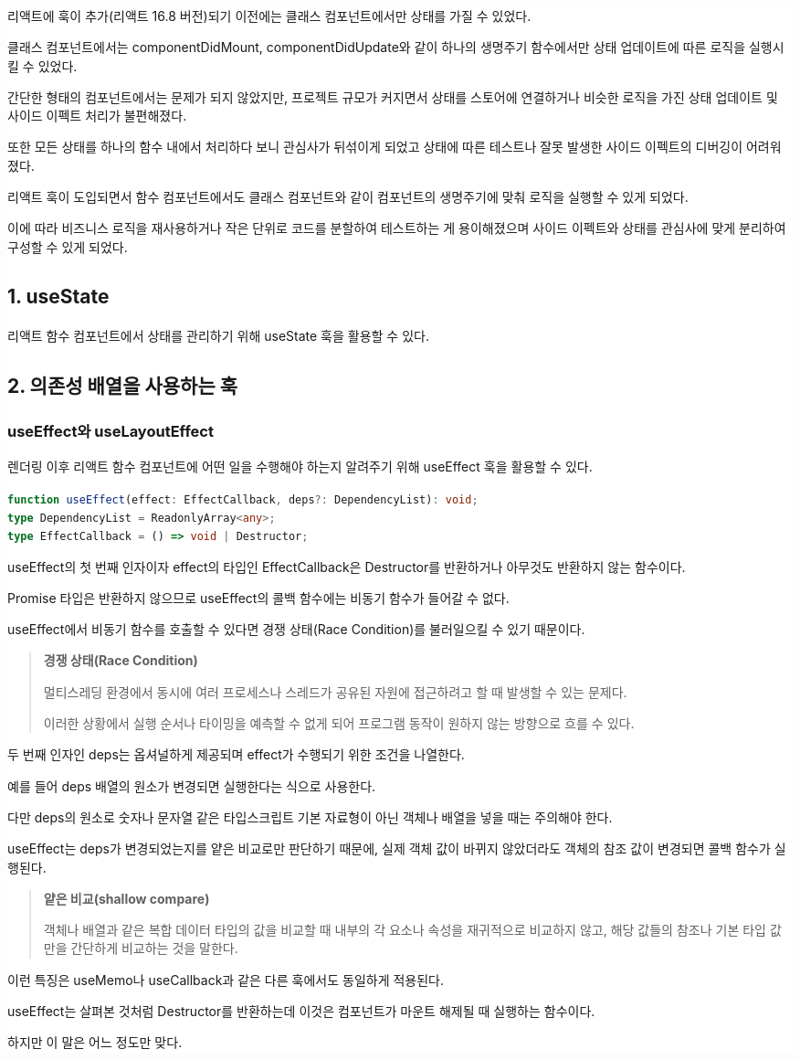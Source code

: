 리액트에 훅이 추가(리액트 16.8 버전)되기 이전에는 클래스 컴포넌트에서만 상태를 가질 수 있었다.

클래스 컴포넌트에서는 componentDidMount, componentDidUpdate와 같이 하나의 생명주기 함수에서만 상태 업데이트에 따른 로직을 실행시킬 수 있었다.

간단한 형태의 컴포넌트에서는 문제가 되지 않았지만, 프로젝트 규모가 커지면서 상태를 스토어에 연결하거나 비슷한 로직을 가진 상태 업데이트 및 사이드 이펙트 처리가 불편해졌다.

또한 모든 상태를 하나의 함수 내에서 처리하다 보니 관심사가 뒤섞이게 되었고 상태에 따른 테스트나 잘못 발생한 사이드 이펙트의 디버깅이 어려워졌다.

리액트 훅이 도입되면서 함수 컴포넌트에서도 클래스 컴포넌트와 같이 컴포넌트의 생명주기에 맞춰 로직을 실행할 수 있게 되었다.

이에 따라 비즈니스 로직을 재사용하거나 작은 단위로 코드를 분할하여 테스트하는 게 용이해졌으며 사이드 이펙트와 상태를 관심사에 맞게 분리하여 구성할 수 있게 되었다.

## 1. useState

리액트 함수 컴포넌트에서 상태를 관리하기 위해 useState 훅을 활용할 수 있다.

## 2. 의존성 배열을 사용하는 훅

### useEffect와 useLayoutEffect

렌더링 이후 리액트 함수 컴포넌트에 어떤 일을 수행해야 하는지 알려주기 위해 useEffect 훅을 활용할 수 있다.

```typescript
function useEffect(effect: EffectCallback, deps?: DependencyList): void;
type DependencyList = ReadonlyArray<any>;
type EffectCallback = () => void | Destructor;
```

useEffect의 첫 번째 인자이자 effect의 타입인 EffectCallback은 Destructor를 반환하거나 아무것도 반환하지 않는 함수이다.

Promise 타입은 반환하지 않으므로 useEffect의 콜백 함수에는 비동기 함수가 들어갈 수 없다.

useEffect에서 비동기 함수를 호출할 수 있다면 경쟁 상태(Race Condition)를 불러일으킬 수 있기 때문이다.

> **경쟁 상태(Race Condition)**
>
> 멀티스레딩 환경에서 동시에 여러 프로세스나 스레드가 공유된 자원에 접근하려고 할 때 발생할 수 있는 문제다.
>
> 이러한 상황에서 실행 순서나 타이밍을 예측할 수 없게 되어 프로그램 동작이 원하지 않는 방향으로 흐를 수 있다.

두 번째 인자인 deps는 옵셔널하게 제공되며 effect가 수행되기 위한 조건을 나열한다.

예를 들어 deps 배열의 원소가 변경되면 실행한다는 식으로 사용한다.

다만 deps의 원소로 숫자나 문자열 같은 타입스크립트 기본 자료형이 아닌 객체나 배열을 넣을 때는 주의해야 한다.

useEffect는 deps가 변경되었는지를 얕은 비교로만 판단하기 때문에, 실제 객체 값이 바뀌지 않았더라도 객체의 참조 값이 변경되면 콜백 함수가 실행된다.

> **얕은 비교(shallow compare)**
>
> 객체나 배열과 같은 복합 데이터 타입의 값을 비교할 때 내부의 각 요소나 속성을 재귀적으로 비교하지 않고, 해당 값들의 참조나 기본 타입 값만을 간단하게 비교하는 것을 말한다.

이런 특징은 useMemo나 useCallback과 같은 다른 훅에서도 동일하게 적용된다.

useEffect는 살펴본 것처럼 Destructor를 반환하는데 이것은 컴포넌트가 마운트 해제될 때 실행하는 함수이다.

하지만 이 말은 어느 정도만 맞다.
